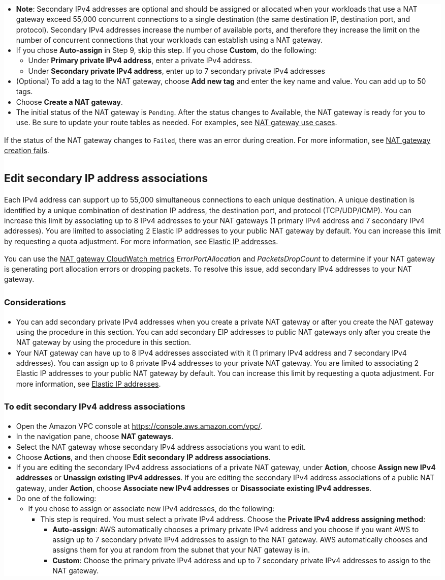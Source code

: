   - **Note**: Secondary IPv4 addresses are optional and should be assigned or allocated when your workloads that use a NAT gateway exceed 55,000 concurrent connections to a single destination (the same destination IP, destination port, and protocol). Secondary IPv4 addresses increase the number of available ports, and therefore they increase the limit on the number of concurrent connections that your workloads can establish using a NAT gateway.
- If you chose **Auto-assign** in Step 9, skip this step. If you chose **Custom**, do the following:
  - Under **Primary private IPv4 address**, enter a private IPv4 address.
  - Under **Secondary private IPv4 address**, enter up to 7 secondary private IPv4 addresses
- (Optional) To add a tag to the NAT gateway, choose **Add new tag** and enter the key name and value. You can add up to 50 tags.
- Choose **Create a NAT gateway**.
- The initial status of the NAT gateway is ```Pending```. After the status changes to Available, the NAT gateway is ready for you to use. Be sure to update your route tables as needed. For examples, see [NAT gateway use cases](https://docs.aws.amazon.com/vpc/latest/userguide/nat-gateway-scenarios.html).

If the status of the NAT gateway changes to ```Failed```, there was an error during creation. For more information, see [NAT gateway creation fails](https://docs.aws.amazon.com/vpc/latest/userguide/nat-gateway-troubleshooting.html#nat-gateway-troubleshooting-failed).

## Edit secondary IP address associations
Each IPv4 address can support up to 55,000 simultaneous connections to each unique destination. A unique destination is identified by a unique combination of destination IP address, the destination port, and protocol (TCP/UDP/ICMP). You can increase this limit by associating up to 8 IPv4 addresses to your NAT gateways (1 primary IPv4 address and 7 secondary IPv4 addresses). You are limited to associating 2 Elastic IP addresses to your public NAT gateway by default. You can increase this limit by requesting a quota adjustment. For more information, see [Elastic IP addresses](https://docs.aws.amazon.com/vpc/latest/userguide/amazon-vpc-limits.html#vpc-limits-eips).

You can use the [NAT gateway CloudWatch metrics](https://docs.aws.amazon.com/vpc/latest/userguide/metrics-dimensions-nat-gateway.html) *ErrorPortAllocation* and *PacketsDropCount* to determine if your NAT gateway is generating port allocation errors or dropping packets. To resolve this issue, add secondary IPv4 addresses to your NAT gateway.

### Considerations
- You can add secondary private IPv4 addresses when you create a private NAT gateway or after you create the NAT gateway using the procedure in this section. You can add secondary EIP addresses to public NAT gateways only after you create the NAT gateway by using the procedure in this section.
- Your NAT gateway can have up to 8 IPv4 addresses associated with it (1 primary IPv4 address and 7 secondary IPv4 addresses). You can assign up to 8 private IPv4 addresses to your private NAT gateway. You are limited to associating 2 Elastic IP addresses to your public NAT gateway by default. You can increase this limit by requesting a quota adjustment. For more information, see [Elastic IP addresses](https://docs.aws.amazon.com/vpc/latest/userguide/amazon-vpc-limits.html#vpc-limits-eips).

### To edit secondary IPv4 address associations
- Open the Amazon VPC console at https://console.aws.amazon.com/vpc/.
- In the navigation pane, choose **NAT gateways**.
- Select the NAT gateway whose secondary IPv4 address associations you want to edit.
- Choose **Actions**, and then choose **Edit secondary IP address associations**.
- If you are editing the secondary IPv4 address associations of a private NAT gateway, under **Action**, choose **Assign new IPv4 addresses** or **Unassign existing IPv4 addresses**. If you are editing the secondary IPv4 address associations of a public NAT gateway, under **Action**, choose **Associate new IPv4 addresses** or **Disassociate existing IPv4 addresses**.
- Do one of the following:
  - If you chose to assign or associate new IPv4 addresses, do the following:
    - This step is required. You must select a private IPv4 address. Choose the **Private IPv4 address assigning method**:
      - **Auto-assign**: AWS automatically chooses a primary private IPv4 address and you choose if you want AWS to assign up to 7 secondary private IPv4 addresses to assign to the NAT gateway. AWS automatically chooses and assigns them for you at random from the subnet that your NAT gateway is in.
      - **Custom**: Choose the primary private IPv4 address and up to 7 secondary private IPv4 addresses to assign to the NAT gateway.